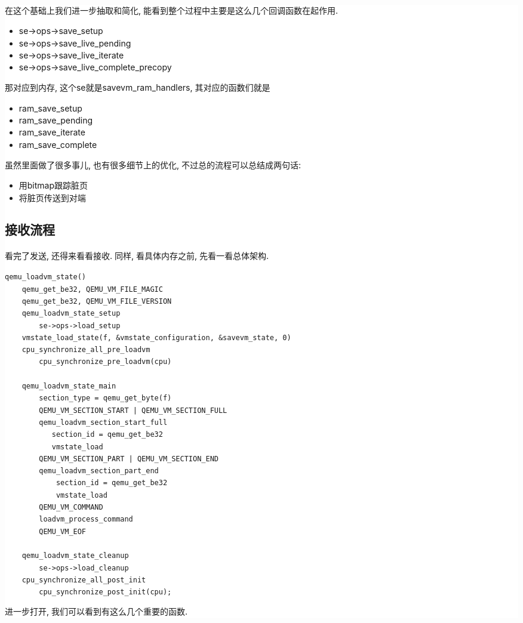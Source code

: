 在这个基础上我们进一步抽取和简化, 能看到整个过程中主要是这么几个回调函数在起作用. 

  * se->ops->save_setup
  * se->ops->save_live_pending
  * se->ops->save_live_iterate
  * se->ops->save_live_complete_precopy

那对应到内存, 这个se就是savevm_ram_handlers, 其对应的函数们就是

  * ram_save_setup
  * ram_save_pending
  * ram_save_iterate
  * ram_save_complete

虽然里面做了很多事儿, 也有很多细节上的优化, 不过总的流程可以总结成两句话: 

  * 用bitmap跟踪脏页
  * 将脏页传送到对端

## 接收流程

看完了发送, 还得来看看接收. 同样, 看具体内存之前, 先看一看总体架构. 

```
qemu_loadvm_state()
    qemu_get_be32, QEMU_VM_FILE_MAGIC
    qemu_get_be32, QEMU_VM_FILE_VERSION
    qemu_loadvm_state_setup
        se->ops->load_setup
    vmstate_load_state(f, &vmstate_configuration, &savevm_state, 0)
    cpu_synchronize_all_pre_loadvm
        cpu_synchronize_pre_loadvm(cpu)

    qemu_loadvm_state_main
        section_type = qemu_get_byte(f)
        QEMU_VM_SECTION_START | QEMU_VM_SECTION_FULL
        qemu_loadvm_section_start_full
           section_id = qemu_get_be32
           vmstate_load
        QEMU_VM_SECTION_PART | QEMU_VM_SECTION_END
        qemu_loadvm_section_part_end
            section_id = qemu_get_be32
            vmstate_load
        QEMU_VM_COMMAND
        loadvm_process_command
        QEMU_VM_EOF

    qemu_loadvm_state_cleanup
        se->ops->load_cleanup
    cpu_synchronize_all_post_init
        cpu_synchronize_post_init(cpu);
```

进一步打开, 我们可以看到有这么几个重要的函数. 
